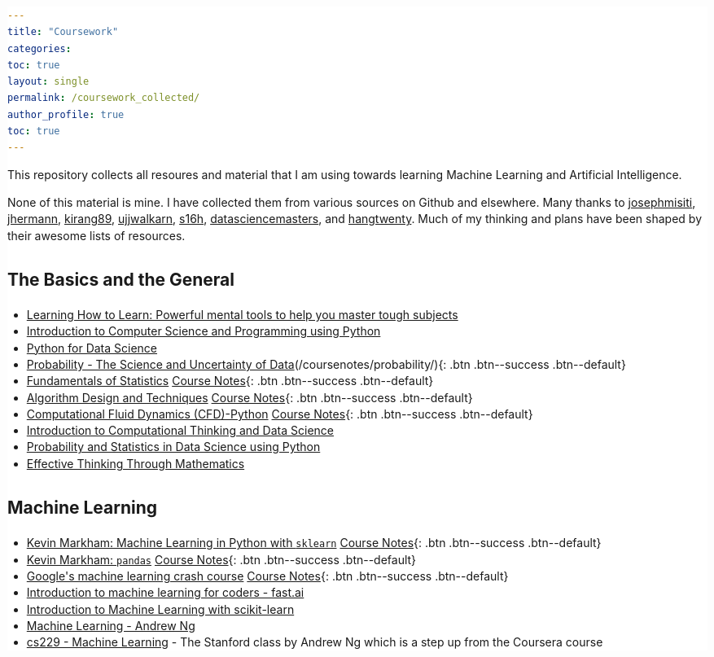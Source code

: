 ```yaml
---
title: "Coursework"
categories:
toc: true
layout: single
permalink: /coursework_collected/
author_profile: true
toc: true
---
```


This repository collects all resoures and material that I am using towards learning Machine Learning and Artificial Intelligence. 

None of this material is mine. I have collected them from various sources on Github and elsewhere. Many thanks to [josephmisiti](https://github.com/josephmisiti/awesome-machine-learning), [jhermann](https://github.com/jhermann/awesome-python-talks), [kirang89](https://github.com/kirang89/pycrumbs), [ujjwalkarn](https://github.com/ujjwalkarn/Machine-Learning-Tutorials), [s16h](https://github.com/s16h/py-must-watch), [datasciencemasters](https://github.com/datasciencemasters/go), and [hangtwenty](https://github.com/hangtwenty/dive-into-machine-learning). Much of my thinking and plans have been shaped by their awesome lists of resources. 

## The Basics and the General
* [Learning How to Learn: Powerful mental tools to help you master tough subjects](https://www.coursera.org/learn/learning-how-to-learn)
* [Introduction to Computer Science and Programming using Python](https://www.edx.org/course/introduction-to-computer-science-and-programming-using-python)
* [Python for Data Science](https://www.edx.org/course/python-data-science-uc-san-diegox-dse200x)
* [Probability - The Science and Uncertainty of Data](https://courses.edx.org/courses/course-v1:MITx+6.431x+3T2018/course/)(/coursenotes/probability/){: .btn .btn--success .btn--default}
* [Fundamentals of Statistics](https://courses.edx.org/courses/course-v1:MITx+18.6501x+3T2018/course/)
  [Course Notes](/coursenotes/statistics/){: .btn .btn--success .btn--default}
* [Algorithm Design and Techniques](https://courses.edx.org/courses/course-v1:UCSanDiegoX+ALGS200x+2T2017/course/)
  [Course Notes](/coursenotes/algorithms/){: .btn .btn--success .btn--default}
* [Computational Fluid Dynamics (CFD)-Python](http://lorenabarba.com/blog/cfd-python-12-steps-to-navier-stokes/) 
  [Course Notes](/coursenotes/CFDpython){: .btn .btn--success .btn--default}
* [Introduction to Computational Thinking and Data Science](https://www.edx.org/course/introduction-computational-thinking-data-mitx-6-00-2x-6)
* [Probability and Statistics in Data Science using Python](https://www.edx.org/course/statistics-and-probability-in-data-science-using-python)
* [Effective Thinking Through Mathematics](https://www.edx.org/course/effective-thinking-through-mathematics-utaustinx-ut-9-01x-0)

## Machine Learning
* [Kevin Markham: Machine Learning in Python with `sklearn`](https://www.youtube.com/playlist?list=PL5-da3qGB5ICeMbQuqbbCOQWcS6OYBr5A)
  [Course Notes](/coursenotes/markhamsklearn){: .btn .btn--success .btn--default}
* [Kevin Markham: `pandas`](https://www.youtube.com/watch?v=yzIMircGU5I&list=PL5-da3qGB5ICCsgW1MxlZ0Hq8LL5U3u9y)
  [Course Notes](/coursenotes/markhampandas){: .btn .btn--success .btn--default}
* [Google's machine learning crash course](https://developers.google.com/machine-learning/crash-course/)
  [Course Notes](/coursenotes/googlemachinelearning/){: .btn .btn--success .btn--default}
* [Introduction to machine learning for coders - fast.ai](https://course.fast.ai/ml)
* [Introduction to Machine Learning with scikit-learn](http://blog.kaggle.com/2015/04/08/new-video-series-introduction-to-machine-learning-with-scikit-learn/)
* [Machine Learning - Andrew Ng](https://www.coursera.org/learn/machine-learning)
* [cs229 - Machine Learning](http://cs229.stanford.edu/) - The Stanford class by Andrew Ng which is a step up from the Coursera course